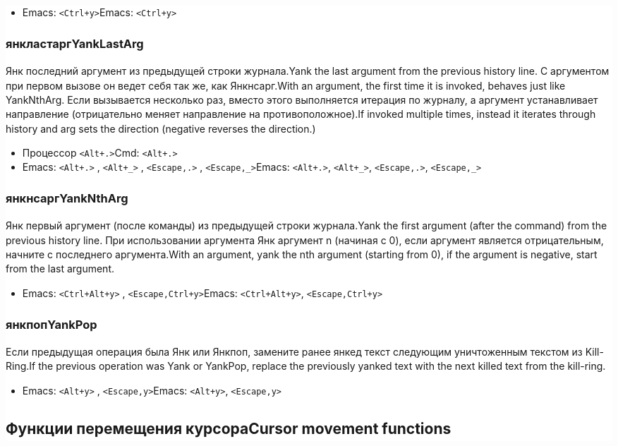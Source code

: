 - <span data-ttu-id="f1bd3-418">Emacs: `<Ctrl+y>`</span><span class="sxs-lookup"><span data-stu-id="f1bd3-418">Emacs: `<Ctrl+y>`</span></span>

### <a name="yanklastarg"></a><span data-ttu-id="f1bd3-419">янкластарг</span><span class="sxs-lookup"><span data-stu-id="f1bd3-419">YankLastArg</span></span>

<span data-ttu-id="f1bd3-420">Янк последний аргумент из предыдущей строки журнала.</span><span class="sxs-lookup"><span data-stu-id="f1bd3-420">Yank the last argument from the previous history line.</span></span> <span data-ttu-id="f1bd3-421">С аргументом при первом вызове он ведет себя так же, как Янкнсарг.</span><span class="sxs-lookup"><span data-stu-id="f1bd3-421">With an argument, the first time it is invoked, behaves just like YankNthArg.</span></span> <span data-ttu-id="f1bd3-422">Если вызывается несколько раз, вместо этого выполняется итерация по журналу, а аргумент устанавливает направление (отрицательно меняет направление на противоположное).</span><span class="sxs-lookup"><span data-stu-id="f1bd3-422">If invoked multiple times, instead it iterates through history and arg sets the direction (negative reverses the direction.)</span></span>

- <span data-ttu-id="f1bd3-423">Процессор `<Alt+.>`</span><span class="sxs-lookup"><span data-stu-id="f1bd3-423">Cmd: `<Alt+.>`</span></span>
- <span data-ttu-id="f1bd3-424">Emacs: `<Alt+.>` , `<Alt+_>` , `<Escape,.>` , `<Escape,_>`</span><span class="sxs-lookup"><span data-stu-id="f1bd3-424">Emacs: `<Alt+.>`, `<Alt+_>`, `<Escape,.>`, `<Escape,_>`</span></span>

### <a name="yankntharg"></a><span data-ttu-id="f1bd3-425">янкнсарг</span><span class="sxs-lookup"><span data-stu-id="f1bd3-425">YankNthArg</span></span>

<span data-ttu-id="f1bd3-426">Янк первый аргумент (после команды) из предыдущей строки журнала.</span><span class="sxs-lookup"><span data-stu-id="f1bd3-426">Yank the first argument (after the command) from the previous history line.</span></span>
<span data-ttu-id="f1bd3-427">При использовании аргумента Янк аргумент n (начиная с 0), если аргумент является отрицательным, начните с последнего аргумента.</span><span class="sxs-lookup"><span data-stu-id="f1bd3-427">With an argument, yank the nth argument (starting from 0), if the argument is negative, start from the last argument.</span></span>

- <span data-ttu-id="f1bd3-428">Emacs: `<Ctrl+Alt+y>` , `<Escape,Ctrl+y>`</span><span class="sxs-lookup"><span data-stu-id="f1bd3-428">Emacs: `<Ctrl+Alt+y>`, `<Escape,Ctrl+y>`</span></span>

### <a name="yankpop"></a><span data-ttu-id="f1bd3-429">янкпоп</span><span class="sxs-lookup"><span data-stu-id="f1bd3-429">YankPop</span></span>

<span data-ttu-id="f1bd3-430">Если предыдущая операция была Янк или Янкпоп, замените ранее янкед текст следующим уничтоженным текстом из Kill-Ring.</span><span class="sxs-lookup"><span data-stu-id="f1bd3-430">If the previous operation was Yank or YankPop, replace the previously yanked text with the next killed text from the kill-ring.</span></span>

- <span data-ttu-id="f1bd3-431">Emacs: `<Alt+y>` , `<Escape,y>`</span><span class="sxs-lookup"><span data-stu-id="f1bd3-431">Emacs: `<Alt+y>`, `<Escape,y>`</span></span>

## <a name="cursor-movement-functions"></a><span data-ttu-id="f1bd3-432">Функции перемещения курсора</span><span class="sxs-lookup"><span data-stu-id="f1bd3-432">Cursor movement functions</span></span>
